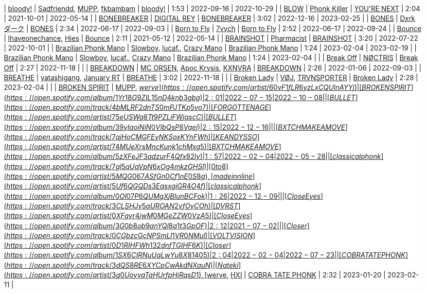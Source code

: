 | [bloody!](https://open.spotify.com/track/4ZBEfyphqFsSkjWP7y2L6E) | [Sadfriendd](https://open.spotify.com/artist/4UT0p3ljEiD472lZp44KLH), [MUPP](https://open.spotify.com/artist/7B9Gg9epjQzfNGdxijFczG), [fkbambam](https://open.spotify.com/artist/1BZ5smaHoDSI2a61ErUch6) | [bloody!](https://open.spotify.com/album/3yAw6PBvcHJo3nVyHKEOp8) | 1:53 | 2022-09-16 | 2022-10-29 |
| [BLOW](https://open.spotify.com/track/2XsRY63YBtkdflTFIMlhwX) | [Phonk Killer](https://open.spotify.com/artist/4Xpfcr6PHXIPeoCBlXNwtC) | [YOU'RE NEXT](https://open.spotify.com/album/4z4JBb6IHgWF6X8iB6HGaW) | 2:04 | 2021-10-01 | 2022-05-14 |
| [BONEBREAKER](https://open.spotify.com/track/4ZbuQpLG5O8lHmxMkDHRSX) | [DIGITAL REY](https://open.spotify.com/artist/0anUkBIQnpCcSiTa7vbOaS) | [BONEBREAKER](https://open.spotify.com/album/5EZiDxzz6p04v6MOx7EOye) | 3:02 | 2022-12-16 | 2023-02-25 |
| [BONES](https://open.spotify.com/track/3QslPNyh3s8UdAtNX3c2Fy) | [Dxrk ダーク](https://open.spotify.com/artist/5TvFfw1MgSntdU9A7yncyA) | [BONES](https://open.spotify.com/album/6N3UZW3lXx4yo2PqChk0lO) | 2:34 | 2022-06-17 | 2022-09-03 |
| [Born to Fly](https://open.spotify.com/track/4o0g3KtUbz0nxSmH93RggE) | [7vvch](https://open.spotify.com/artist/5Bahs19BH1UFW8Q6S2MCxu) | [Born to Fly](https://open.spotify.com/album/7wexoMstoDoA7fGuifYBbK) | 2:52 | 2022-06-17 | 2022-09-24 |
| [Bounce](https://open.spotify.com/track/4LMVzEFDbxZhQc3iqy0YnL) | [Ihaveonechance](https://open.spotify.com/artist/1STAy1JvQQyNmcykEIh9rM), [Hies](https://open.spotify.com/artist/409aFAfrx44WjovOlThFIm) | [Bounce](https://open.spotify.com/album/4THmSdpu4Zs9fz7Nt5cqyC) | 2:11 | 2021-05-12 | 2022-05-14 |
| [BRAINSHOT](https://open.spotify.com/track/6nek5FDzB20pQGfa6uaftr) | [Pharmacist](https://open.spotify.com/artist/6VlPp1wb53ANKMIwZPJfM0) | [BRAINSHOT](https://open.spotify.com/album/2lL1KqNM1RvtLKdS6W3ieg) | 3:20 | 2022-07-22 | 2022-10-01 |
| [Brazilian Phonk Mano](https://open.spotify.com/track/5l5KiiYcmR8kbHsg18VfqK) | [Slowboy](https://open.spotify.com/artist/65FHTCI8EmW94W0TdWb8ja), [lucaf.](https://open.spotify.com/artist/6D9zCyDfKoioQD2vYKxOdI), [Crazy Mano](https://open.spotify.com/artist/6QwlKB1hO357wh5oNuuInl) | [Brazilian Phonk Mano](https://open.spotify.com/album/5pWDJaRKvFnwpPO1NXXw8a) | 1:24 | 2023-02-04 | 2023-02-19 |
| [Brazilian Phonk Mano](https://open.spotify.com/track/6fazW2YcCSwJRdkoWls1FB) | [Slowboy](https://open.spotify.com/artist/65FHTCI8EmW94W0TdWb8ja), [lucaf.](https://open.spotify.com/artist/6D9zCyDfKoioQD2vYKxOdI), [Crazy Mano](https://open.spotify.com/artist/6QwlKB1hO357wh5oNuuInl) | [Brazilian Phonk Mano](https://open.spotify.com/album/21IZMCIicxvkvHtuh0GTxj) | 1:24 | 2023-02-04 |  |
| [Break Off](https://open.spotify.com/track/6XPPKm74soYRwfXT12ne0q) | [NØCTRIS](https://open.spotify.com/artist/3uCuNmBGWFSBuXX8xstvoz) | [Break Off](https://open.spotify.com/album/1X8zE032NzH07gte7U05Yl) | 2:27 | 2022-11-18 |  |
| [BREAKDOWN](https://open.spotify.com/track/49koCgN91HKGyBjYWwIQic) | [MC ORSEN](https://open.spotify.com/artist/2DXPtOc14uPVvK7qggj2a3), [Apoc Krysis](https://open.spotify.com/artist/5FWqTrWj74TUJLstHwCDQE), [KXNVRA](https://open.spotify.com/artist/5UJkhYfIETGF5PMO0DT3aj) | [BREAKDOWN](https://open.spotify.com/album/5JbAm1Q2xoIn3JMF9t1jhz) | 2:26 | 2022-01-06 | 2022-09-03 |
| [BREATHE](https://open.spotify.com/track/2qmn3UsrMtbt3orqjZSDVh) | [yatashigang](https://open.spotify.com/artist/2GBDI5PSiEnVoH0YnFFRLx), [January RT](https://open.spotify.com/artist/1o2BMJgKJoVX6x0bQ4sMpu) | [BREATHE](https://open.spotify.com/album/3c9lEzKYoMMjZz1sLzilHx) | 3:02 | 2022-11-18 |  |
| [Broken Lady](https://open.spotify.com/track/1c98tMv6PKPOzOmixNEdUM) | [VØJ](https://open.spotify.com/artist/4KRllJ2dEeoqvxOQLOgOsI), [TRVNSPORTER](https://open.spotify.com/artist/7qxDImq6MFph8fLy0FOTCq) | [Broken Lady](https://open.spotify.com/album/6HlntCZmP1jYg4ES5WJPV6) | 2:28 | 2023-02-04 |  |
| [BROKEN SPIRIT](https://open.spotify.com/track/1UFfpcghvBAHfKwXFG1rr5) | [MUPP](https://open.spotify.com/artist/7B9Gg9epjQzfNGdxijFczG), [$werve](https://open.spotify.com/artist/60vF1fLR6yzLxCQUlnAYYj) | [BROKEN SPIRIT](https://open.spotify.com/album/1Yr18G9ZIL15nD4knb3gbg) | 2:01 | 2022-07-15 | 2022-10-08 |
| [BULLET](https://open.spotify.com/track/4bMLRF2dnTS0mPJTKp5vo7) | [FORGOTTENAGE](https://open.spotify.com/artist/75eUSWg8Tt9PZLiFWjascC) | [BULLET](https://open.spotify.com/album/39yIaoiNiN0VIbQsP8Vqei) | 2:15 | 2022-12-16 |  |
| [BXTCH MAKE A MOVE](https://open.spotify.com/track/7qjHoCMGFEyNKSoxKYnFWh) | [KEAN DYSSO](https://open.spotify.com/artist/74MUeXrsMncKunk1chMxg5) | [BXTCH MAKE A MOVE](https://open.spotify.com/album/5zXFeJF3adzurF4Qfx82ly) | 1:57 | 2022-02-04 | 2022-05-28 |
| [classical phonk](https://open.spotify.com/track/7gl5qUaVpN6xOg4mkzGHSl) | [0to8](https://open.spotify.com/artist/5MQG067ASfGn0Cf1nE0S8g), [madeinnline](https://open.spotify.com/artist/5Uf6QGQDs3EqsxgiGR4O4f) | [classical phonk](https://open.spotify.com/album/0Ol07P6QUMgXjBlunBCFok) | 1:26 | 2022-12-09 |  |
| [Close Eyes](https://open.spotify.com/track/3CLSHJv5aUROAN2vfOyCOh) | [DVRST](https://open.spotify.com/artist/0XFgyr4jwM0MGeZZW0VzA5) | [Close Eyes](https://open.spotify.com/album/3G0b8ob9anYQl8a1t3GpOF) | 2:12 | 2021-07-02 |  |
| [Closer](https://open.spotify.com/track/0CGbzcGcNPSmLl1VR0NMul) | [VOLT VISION](https://open.spotify.com/artist/0D1RIHFWh132dnfTGIHF6K) | [Closer](https://open.spotify.com/album/1SX6CIRNuUaLwYu8X81405) | 2:04 | 2022-02-04 | 2022-07-23 |
| [COBRA TATE PHONK](https://open.spotify.com/track/3dQS8RE6XYCpCwAkdNXauN) | [Nateki](https://open.spotify.com/artist/3g0UoyvaTaHUrfpHiRqsD1), [$werve](https://open.spotify.com/artist/60vF1fLR6yzLxCQUlnAYYj), [HXI](https://open.spotify.com/artist/3yRqd6IO6SamMAmnXwZKeU) | [COBRA TATE PHONK](https://open.spotify.com/album/7kIG5Uj11WQH4TEv7zB3k9) | 2:32 | 2023-01-20 | 2023-02-11 |